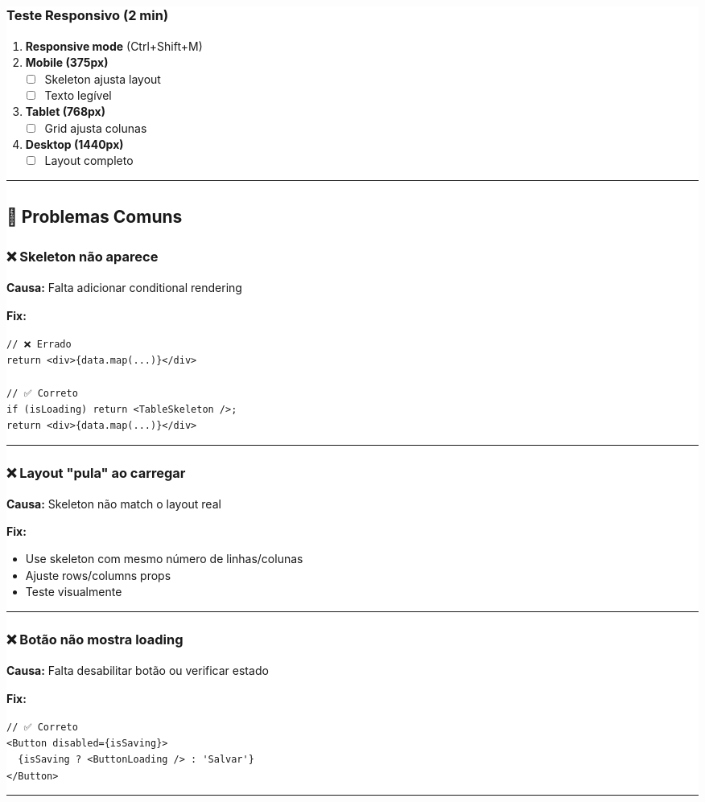 ### Teste Responsivo (2 min)

1. **Responsive mode** (Ctrl+Shift+M)
2. **Mobile (375px)**
   - [ ] Skeleton ajusta layout
   - [ ] Texto legível
3. **Tablet (768px)**
   - [ ] Grid ajusta colunas
4. **Desktop (1440px)**
   - [ ] Layout completo

---

## 🐛 Problemas Comuns

### ❌ Skeleton não aparece

**Causa:** Falta adicionar conditional rendering

**Fix:**
```tsx
// ❌ Errado
return <div>{data.map(...)}</div>

// ✅ Correto
if (isLoading) return <TableSkeleton />;
return <div>{data.map(...)}</div>
```

---

### ❌ Layout "pula" ao carregar

**Causa:** Skeleton não match o layout real

**Fix:**
- Use skeleton com mesmo número de linhas/colunas
- Ajuste rows/columns props
- Teste visualmente

---

### ❌ Botão não mostra loading

**Causa:** Falta desabilitar botão ou verificar estado

**Fix:**
```tsx
// ✅ Correto
<Button disabled={isSaving}>
  {isSaving ? <ButtonLoading /> : 'Salvar'}
</Button>
```

---
